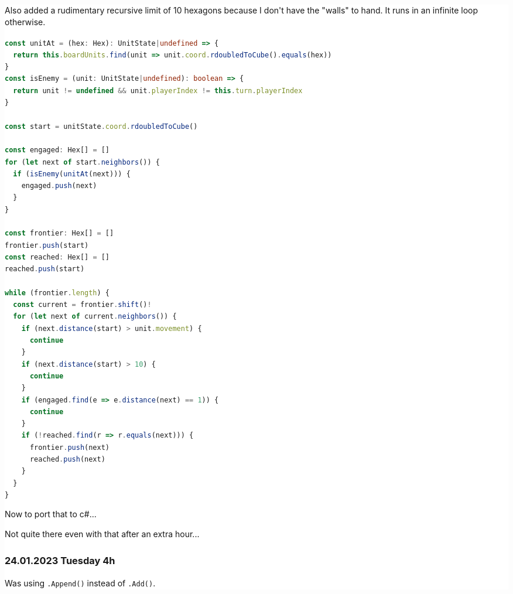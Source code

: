 Also added a rudimentary recursive limit of 10 hexagons because I don't have the "walls" to hand. It runs in an infinite loop otherwise.

```typescript
const unitAt = (hex: Hex): UnitState|undefined => {
  return this.boardUnits.find(unit => unit.coord.rdoubledToCube().equals(hex))
}
const isEnemy = (unit: UnitState|undefined): boolean => {
  return unit != undefined && unit.playerIndex != this.turn.playerIndex
}

const start = unitState.coord.rdoubledToCube()

const engaged: Hex[] = []
for (let next of start.neighbors()) {
  if (isEnemy(unitAt(next))) {
    engaged.push(next)
  }
}

const frontier: Hex[] = []
frontier.push(start)
const reached: Hex[] = []
reached.push(start)

while (frontier.length) {
  const current = frontier.shift()!
  for (let next of current.neighbors()) {
    if (next.distance(start) > unit.movement) {
      continue
    }
    if (next.distance(start) > 10) {
      continue
    }
    if (engaged.find(e => e.distance(next) == 1)) {
      continue
    }
    if (!reached.find(r => r.equals(next))) {
      frontier.push(next)
      reached.push(next)
    }
  }
}
```

Now to port that to c#...

Not quite there even with that after an extra hour...

### 24.01.2023 Tuesday 4h

Was using `.Append()` instead of `.Add()`.
